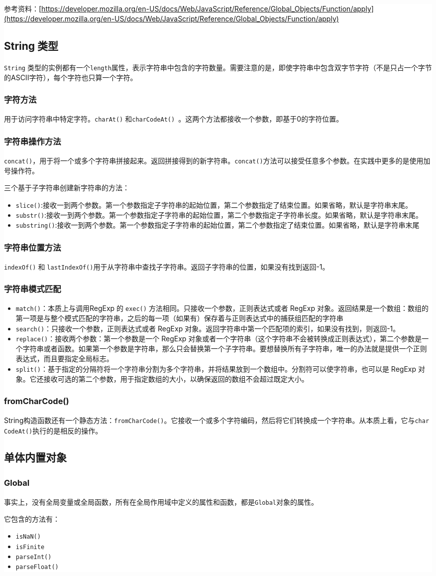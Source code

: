 参考资料：[https://developer.mozilla.org/en-US/docs/Web/JavaScript/Reference/Global_Objects/Function/apply](https://developer.mozilla.org/en-US/docs/Web/JavaScript/Reference/Global_Objects/Function/apply)

## String 类型


`String` 类型的实例都有一个`length`属性，表示字符串中包含的字符数量。需要注意的是，即使字符串中包含双字节字符（不是只占一个字节的ASCII字符），每个字符也只算一个字符。

### 字符方法

用于访问字符串中特定字符。`charAt()` 和`charCodeAt() `。这两个方法都接收一个参数，即基于0的字符位置。

### 字符串操作方法

`concat()`，用于将一个或多个字符串拼接起来。返回拼接得到的新字符串。`concat()`方法可以接受任意多个参数。在实践中更多的是使用加号操作符。


三个基于子字符串创建新字符串的方法：

- `slice()`:接收一到两个参数。第一个参数指定子字符串的起始位置，第二个参数指定了结束位置。如果省略，默认是字符串末尾。
- `substr()`:接收一到两个参数。第一个参数指定子字符串的起始位置，第二个参数指定子字符串长度。如果省略，默认是字符串末尾。
- `substring()`:接收一到两个参数。第一个参数指定子字符串的起始位置，第二个参数指定了结束位置。如果省略，默认是字符串末尾

### 字符串位置方法

`indexOf()` 和 `lastIndexOf()`用于从字符串中查找子字符串。返回子字符串的位置，如果没有找到返回-1。

### 字符串模式匹配

- `match()`：本质上与调用RegExp 的 `exec()` 方法相同。只接收一个参数，正则表达式或者 RegExp 对象。返回结果是一个数组：数组的第一项是与整个模式匹配的字符串，之后的每一项（如果有）保存着与正则表达式中的捕获组匹配的字符串
- `search()`：只接收一个参数，正则表达式或者 RegExp 对象。返回字符串中第一个匹配项的索引，如果没有找到，则返回-1。
- `replace()`：接收两个参数：第一个参数是一个 RegExp 对象或者一个字符串（这个字符串不会被转换成正则表达式），第二个参数是一个字符串或者函数。如果第一个参数是字符串，那么只会替换第一个子字符串。要想替换所有子字符串，唯一的办法就是提供一个正则表达式，而且要指定全局标志。
- `split()`：基于指定的分隔符将一个字符串分割为多个字符串，并将结果放到一个数组中。分割符可以使字符串，也可以是 RegExp 对象。它还接收可选的第二个参数，用于指定数组的大小，以确保返回的数组不会超过既定大小。

### fromCharCode()

String构造函数还有一个静态方法：`fromCharCode()`。它接收一个或多个字符编码，然后将它们转换成一个字符串。从本质上看，它与`charCodeAt()`执行的是相反的操作。


## 单体内置对象

### Global

事实上，没有全局变量或全局函数，所有在全局作用域中定义的属性和函数，都是`Global`对象的属性。

它包含的方法有：

- `isNaN()`
- `isFinite`
- `parseInt()`
- `parseFloat()`
